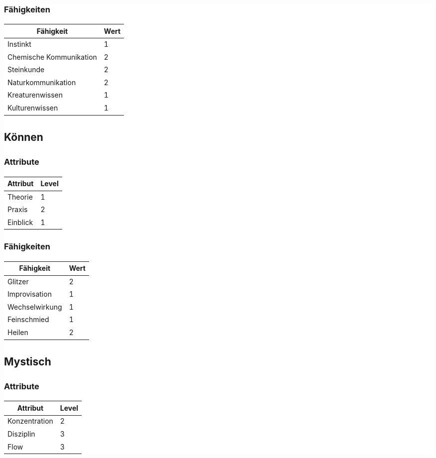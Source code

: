 ### Fähigkeiten

| Fähigkeit               | Wert |
|-------------------------|------|
| Instinkt                | 1    |
| Chemische Kommunikation | 2    |
| Steinkunde              | 2    |
| Naturkommunikation      | 2    |
| Kreaturenwissen         | 1    |
| Kulturenwissen          | 1    |

## Können

### Attribute

| Attribut | Level |
|----------|-------|
| Theorie  | 1     |
| Praxis   | 2     |
| Einblick | 1     |

### Fähigkeiten

| Fähigkeit      | Wert |
|----------------|------|
| Glitzer        | 2    |
| Improvisation  | 1    |
| Wechselwirkung | 1    |
| Feinschmied    | 1    |
| Heilen         | 2    |

## Mystisch

### Attribute

| Attribut      | Level |
|---------------|-------|
| Konzentration | 2     |
| Disziplin     | 3     |
| Flow          | 3     |
